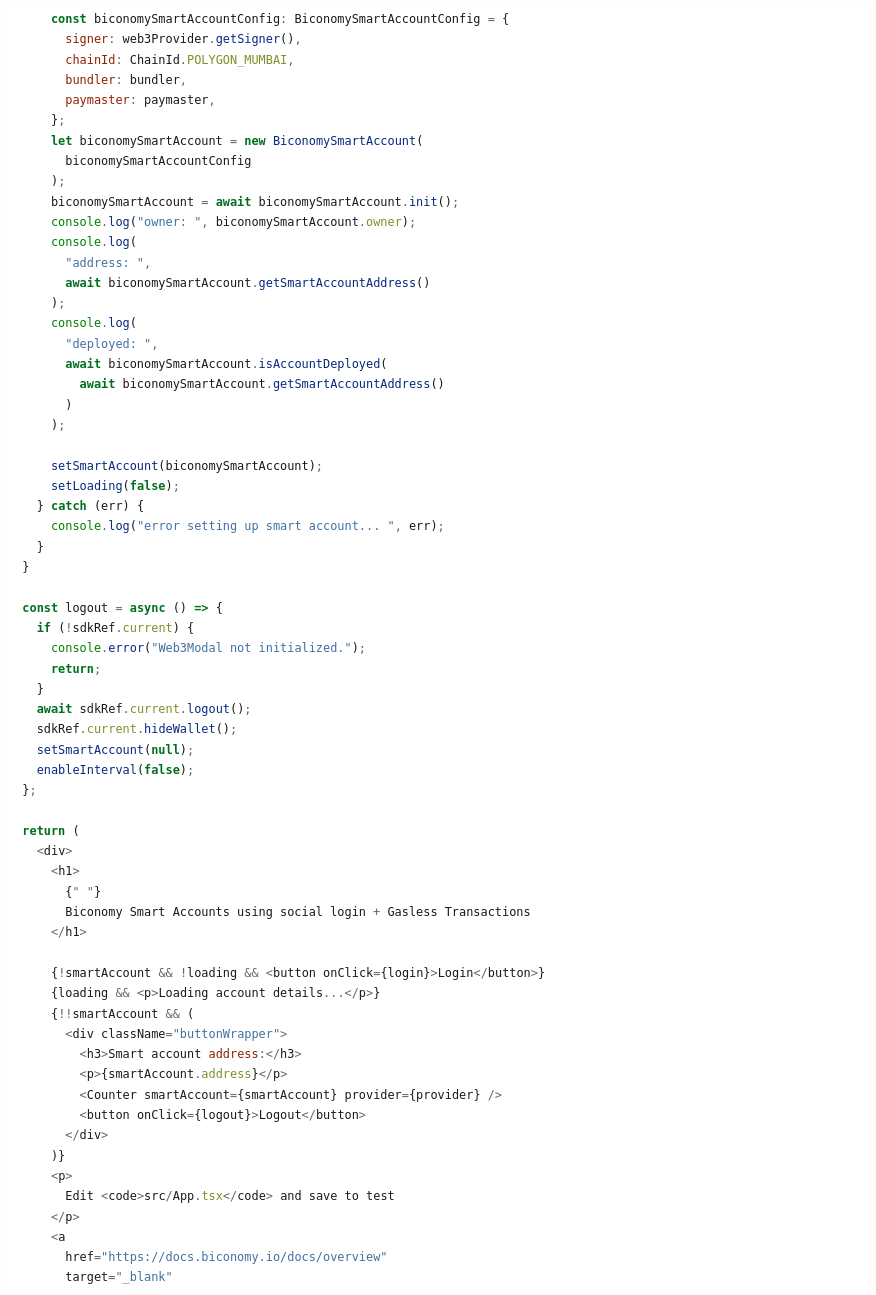 ```js
      const biconomySmartAccountConfig: BiconomySmartAccountConfig = {
        signer: web3Provider.getSigner(),
        chainId: ChainId.POLYGON_MUMBAI,
        bundler: bundler,
        paymaster: paymaster,
      };
      let biconomySmartAccount = new BiconomySmartAccount(
        biconomySmartAccountConfig
      );
      biconomySmartAccount = await biconomySmartAccount.init();
      console.log("owner: ", biconomySmartAccount.owner);
      console.log(
        "address: ",
        await biconomySmartAccount.getSmartAccountAddress()
      );
      console.log(
        "deployed: ",
        await biconomySmartAccount.isAccountDeployed(
          await biconomySmartAccount.getSmartAccountAddress()
        )
      );

      setSmartAccount(biconomySmartAccount);
      setLoading(false);
    } catch (err) {
      console.log("error setting up smart account... ", err);
    }
  }

  const logout = async () => {
    if (!sdkRef.current) {
      console.error("Web3Modal not initialized.");
      return;
    }
    await sdkRef.current.logout();
    sdkRef.current.hideWallet();
    setSmartAccount(null);
    enableInterval(false);
  };

  return (
    <div>
      <h1>
        {" "}
        Biconomy Smart Accounts using social login + Gasless Transactions
      </h1>

      {!smartAccount && !loading && <button onClick={login}>Login</button>}
      {loading && <p>Loading account details...</p>}
      {!!smartAccount && (
        <div className="buttonWrapper">
          <h3>Smart account address:</h3>
          <p>{smartAccount.address}</p>
          <Counter smartAccount={smartAccount} provider={provider} />
          <button onClick={logout}>Logout</button>
        </div>
      )}
      <p>
        Edit <code>src/App.tsx</code> and save to test
      </p>
      <a
        href="https://docs.biconomy.io/docs/overview"
        target="_blank"
```